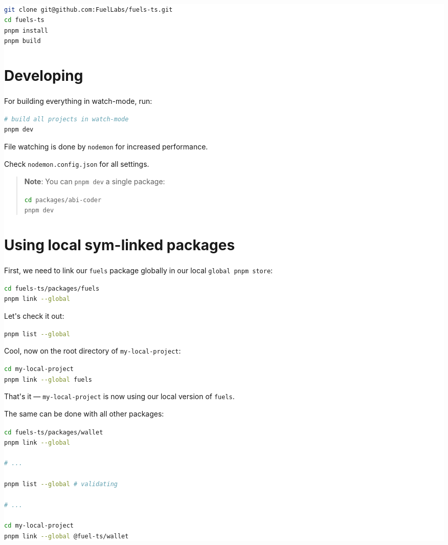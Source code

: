 ```sh
git clone git@github.com:FuelLabs/fuels-ts.git
cd fuels-ts
pnpm install
pnpm build
```

# Developing

For building everything in watch-mode, run:

```sh
# build all projects in watch-mode
pnpm dev
```

File watching is done by `nodemon` for increased performance.

Check `nodemon.config.json` for all settings.

> **Note**: You can `pnpm dev` a single package:
>
> ```sh
> cd packages/abi-coder
> pnpm dev
> ```

# Using local sym-linked packages

First, we need to link our `fuels` package globally in our local `global pnpm store`:

```sh
cd fuels-ts/packages/fuels
pnpm link --global
```

Let's check it out:

```sh
pnpm list --global
```

Cool, now on the root directory of `my-local-project`:

```sh
cd my-local-project
pnpm link --global fuels
```

That's it — `my-local-project` is now using our local version of `fuels`.

The same can be done with all other packages:

```sh
cd fuels-ts/packages/wallet
pnpm link --global

# ...

pnpm list --global # validating

# ...

cd my-local-project
pnpm link --global @fuel-ts/wallet
```
